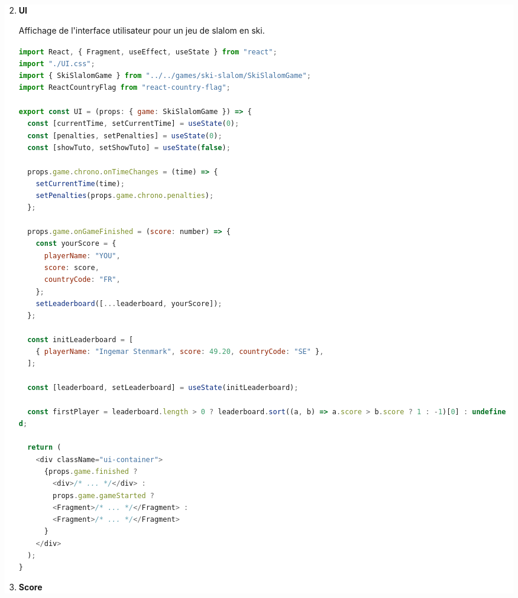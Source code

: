 2. **UI**

   Affichage de l'interface utilisateur pour un jeu de slalom en ski.

   ```javascript
   import React, { Fragment, useEffect, useState } from "react";
   import "./UI.css";
   import { SkiSlalomGame } from "../../games/ski-slalom/SkiSlalomGame";
   import ReactCountryFlag from "react-country-flag";

   export const UI = (props: { game: SkiSlalomGame }) => {
     const [currentTime, setCurrentTime] = useState(0);
     const [penalties, setPenalties] = useState(0);
     const [showTuto, setShowTuto] = useState(false);

     props.game.chrono.onTimeChanges = (time) => {
       setCurrentTime(time);
       setPenalties(props.game.chrono.penalties);
     };

     props.game.onGameFinished = (score: number) => {
       const yourScore = {
         playerName: "YOU",
         score: score,
         countryCode: "FR",
       };
       setLeaderboard([...leaderboard, yourScore]);
     };

     const initLeaderboard = [
       { playerName: "Ingemar Stenmark", score: 49.20, countryCode: "SE" },
     ];

     const [leaderboard, setLeaderboard] = useState(initLeaderboard);

     const firstPlayer = leaderboard.length > 0 ? leaderboard.sort((a, b) => a.score > b.score ? 1 : -1)[0] : undefined;

     return (
       <div className="ui-container">
         {props.game.finished ?
           <div>/* ... */</div> :
           props.game.gameStarted ?
           <Fragment>/* ... */</Fragment> :
           <Fragment>/* ... */</Fragment>
         }
       </div>
     );
   }
   ```

3. **Score**
